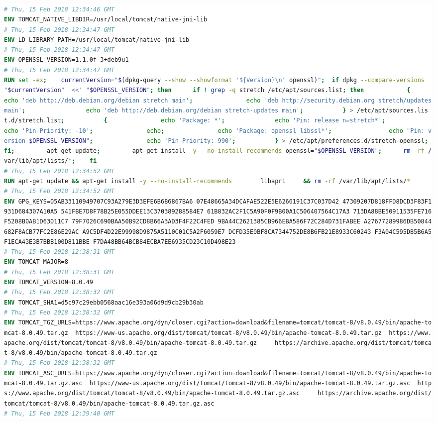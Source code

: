 ```dockerfile
# Thu, 15 Feb 2018 12:34:46 GMT
ENV TOMCAT_NATIVE_LIBDIR=/usr/local/tomcat/native-jni-lib
# Thu, 15 Feb 2018 12:34:47 GMT
ENV LD_LIBRARY_PATH=/usr/local/tomcat/native-jni-lib
# Thu, 15 Feb 2018 12:34:47 GMT
ENV OPENSSL_VERSION=1.1.0f-3+deb9u1
# Thu, 15 Feb 2018 12:34:47 GMT
RUN set -ex; 	currentVersion="$(dpkg-query --show --showformat '${Version}\n' openssl)"; 	if dpkg --compare-versions "$currentVersion" '<<' "$OPENSSL_VERSION"; then 		if ! grep -q stretch /etc/apt/sources.list; then 			{ 				echo 'deb http://deb.debian.org/debian stretch main'; 				echo 'deb http://security.debian.org stretch/updates main'; 				echo 'deb http://deb.debian.org/debian stretch-updates main'; 			} > /etc/apt/sources.list.d/stretch.list; 			{ 				echo 'Package: *'; 				echo 'Pin: release n=stretch*'; 				echo 'Pin-Priority: -10'; 				echo; 				echo 'Package: openssl libssl*'; 				echo "Pin: version $OPENSSL_VERSION"; 				echo 'Pin-Priority: 990'; 			} > /etc/apt/preferences.d/stretch-openssl; 		fi; 		apt-get update; 		apt-get install -y --no-install-recommends openssl="$OPENSSL_VERSION"; 		rm -rf /var/lib/apt/lists/*; 	fi
# Thu, 15 Feb 2018 12:34:52 GMT
RUN apt-get update && apt-get install -y --no-install-recommends 		libapr1 	&& rm -rf /var/lib/apt/lists/*
# Thu, 15 Feb 2018 12:34:52 GMT
ENV GPG_KEYS=05AB33110949707C93A279E3D3EFE6B686867BA6 07E48665A34DCAFAE522E5E6266191C37C037D42 47309207D818FFD8DCD3F83F1931D684307A10A5 541FBE7D8F78B25E055DDEE13C370389288584E7 61B832AC2F1C5A90F0F9B00A1C506407564C17A3 713DA88BE50911535FE716F5208B0AB1D63011C7 79F7026C690BAA50B92CD8B66A3AD3F4F22C4FED 9BA44C2621385CB966EBA586F72C284D731FABEE A27677289986DB50844682F8ACB77FC2E86E29AC A9C5DF4D22E99998D9875A5110C01C5A2F6059E7 DCFD35E0BF8CA7344752DE8B6FB21E8933C60243 F3A04C595DB5B6A5F1ECA43E3B7BBB100D811BBE F7DA48BB64BCB84ECBA7EE6935CD23C10D498E23
# Thu, 15 Feb 2018 12:38:31 GMT
ENV TOMCAT_MAJOR=8
# Thu, 15 Feb 2018 12:38:31 GMT
ENV TOMCAT_VERSION=8.0.49
# Thu, 15 Feb 2018 12:38:32 GMT
ENV TOMCAT_SHA1=d5c97c29ebb0568aac16e393a06d9d9cb29b30ab
# Thu, 15 Feb 2018 12:38:32 GMT
ENV TOMCAT_TGZ_URLS=https://www.apache.org/dyn/closer.cgi?action=download&filename=tomcat/tomcat-8/v8.0.49/bin/apache-tomcat-8.0.49.tar.gz 	https://www-us.apache.org/dist/tomcat/tomcat-8/v8.0.49/bin/apache-tomcat-8.0.49.tar.gz 	https://www.apache.org/dist/tomcat/tomcat-8/v8.0.49/bin/apache-tomcat-8.0.49.tar.gz 	https://archive.apache.org/dist/tomcat/tomcat-8/v8.0.49/bin/apache-tomcat-8.0.49.tar.gz
# Thu, 15 Feb 2018 12:38:32 GMT
ENV TOMCAT_ASC_URLS=https://www.apache.org/dyn/closer.cgi?action=download&filename=tomcat/tomcat-8/v8.0.49/bin/apache-tomcat-8.0.49.tar.gz.asc 	https://www-us.apache.org/dist/tomcat/tomcat-8/v8.0.49/bin/apache-tomcat-8.0.49.tar.gz.asc 	https://www.apache.org/dist/tomcat/tomcat-8/v8.0.49/bin/apache-tomcat-8.0.49.tar.gz.asc 	https://archive.apache.org/dist/tomcat/tomcat-8/v8.0.49/bin/apache-tomcat-8.0.49.tar.gz.asc
# Thu, 15 Feb 2018 12:39:40 GMT
```